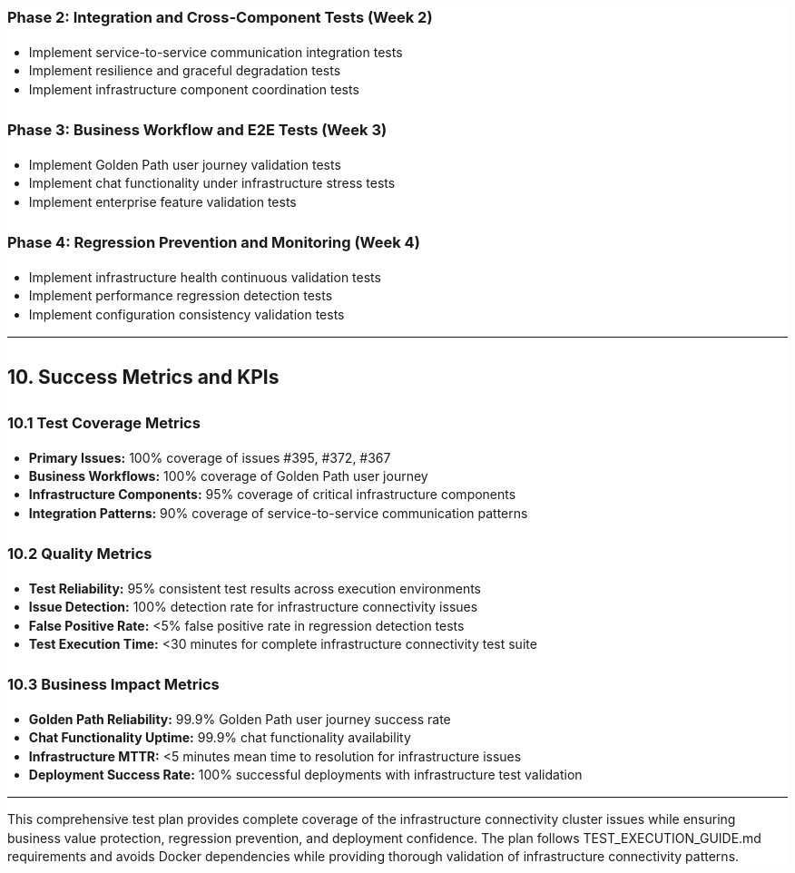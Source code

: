 ### Phase 2: Integration and Cross-Component Tests (Week 2)
- Implement service-to-service communication integration tests
- Implement resilience and graceful degradation tests
- Implement infrastructure component coordination tests

### Phase 3: Business Workflow and E2E Tests (Week 3)
- Implement Golden Path user journey validation tests
- Implement chat functionality under infrastructure stress tests
- Implement enterprise feature validation tests

### Phase 4: Regression Prevention and Monitoring (Week 4)
- Implement infrastructure health continuous validation tests
- Implement performance regression detection tests
- Implement configuration consistency validation tests

---

## 10. Success Metrics and KPIs

### 10.1 Test Coverage Metrics
- **Primary Issues:** 100% coverage of issues #395, #372, #367
- **Business Workflows:** 100% coverage of Golden Path user journey
- **Infrastructure Components:** 95% coverage of critical infrastructure components
- **Integration Patterns:** 90% coverage of service-to-service communication patterns

### 10.2 Quality Metrics
- **Test Reliability:** 95% consistent test results across execution environments
- **Issue Detection:** 100% detection rate for infrastructure connectivity issues
- **False Positive Rate:** <5% false positive rate in regression detection tests
- **Test Execution Time:** <30 minutes for complete infrastructure connectivity test suite

### 10.3 Business Impact Metrics
- **Golden Path Reliability:** 99.9% Golden Path user journey success rate
- **Chat Functionality Uptime:** 99.9% chat functionality availability
- **Infrastructure MTTR:** <5 minutes mean time to resolution for infrastructure issues
- **Deployment Success Rate:** 100% successful deployments with infrastructure test validation

---

This comprehensive test plan provides complete coverage of the infrastructure connectivity cluster issues while ensuring business value protection, regression prevention, and deployment confidence. The plan follows TEST_EXECUTION_GUIDE.md requirements and avoids Docker dependencies while providing thorough validation of infrastructure connectivity patterns.